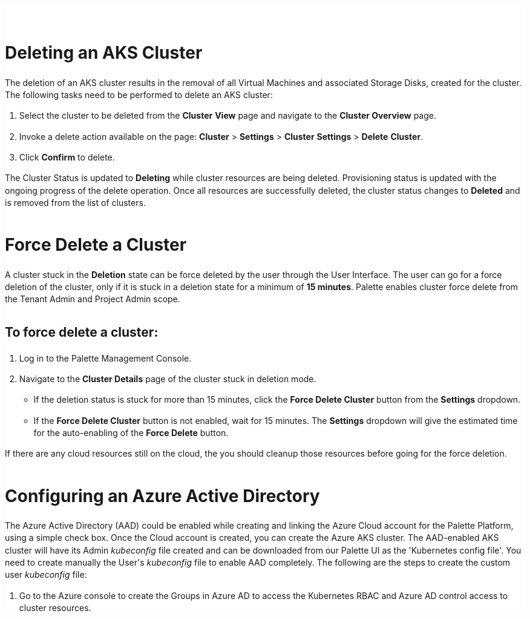 <br />

# Deleting an AKS Cluster

The deletion of an AKS cluster results in the removal of all Virtual Machines and associated Storage Disks, created for the cluster. The following tasks need to be performed to delete an AKS cluster:

1. Select the cluster to be deleted from the **Cluster** **View** page and navigate to the **Cluster Overview** page.

2. Invoke a delete action available on the page: **Cluster** > **Settings** > **Cluster** **Settings** > **Delete** **Cluster**.

3. Click **Confirm** to delete.

The Cluster Status is updated to **Deleting** while cluster resources are being deleted. Provisioning status is updated with the ongoing progress of the delete operation. Once all resources are successfully deleted, the cluster status changes to **Deleted** and is removed from the list of clusters.

# Force Delete a Cluster

A cluster stuck in the **Deletion** state can be force deleted by the user through the User Interface. The user can go for a force deletion of the cluster, only if it is stuck in a deletion state for a minimum of **15 minutes**. Palette enables cluster force delete from the Tenant Admin and Project Admin scope.

## To force delete a cluster:

1. Log in to the Palette Management Console.

2. Navigate to the **Cluster Details** page of the cluster stuck in deletion mode.

   - If the deletion status is stuck for more than 15 minutes, click the **Force Delete Cluster** button from the **Settings** dropdown.

   - If the **Force Delete Cluster** button is not enabled, wait for 15 minutes. The **Settings** dropdown will give the estimated time for the auto-enabling of the **Force Delete** button.

<WarningBox>
If there are any cloud resources still on the cloud, the you should cleanup those resources before going for the force deletion.
</WarningBox>

# Configuring an Azure Active Directory

The Azure Active Directory (AAD) could be enabled while creating and linking the Azure Cloud account for the Palette Platform, using a simple check box. Once the Cloud account is created, you can create the Azure AKS cluster. The AAD-enabled AKS cluster will have its Admin _kubeconfig_ file created and can be downloaded from our Palette UI as the 'Kubernetes config file'. You need to create manually the User's _kubeconfig_ file to enable AAD completely. The following are the steps to create the custom user _kubeconfig_ file:

1. Go to the Azure console to create the Groups in Azure AD to access the Kubernetes RBAC and Azure AD control access to cluster resources.

